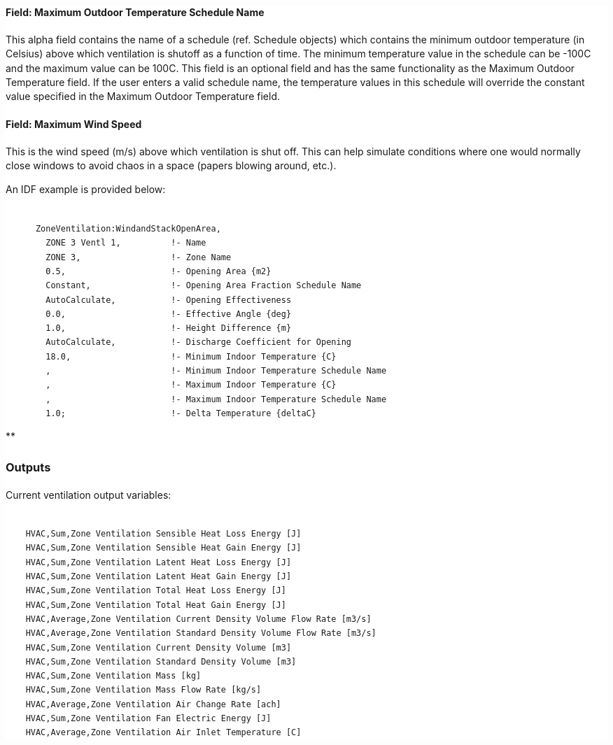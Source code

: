 #### Field: Maximum Outdoor Temperature Schedule Name

This alpha field contains the name of a schedule (ref. Schedule objects) which contains the minimum outdoor temperature (in Celsius) above which ventilation is shutoff as a function of time. The minimum temperature value in the schedule can be -100C and the maximum value can be 100C. This field is an optional field and has the same functionality as the Maximum Outdoor Temperature field. If the user enters a valid schedule name, the temperature values in this schedule will override the constant value specified in the Maximum Outdoor Temperature field.

#### Field: Maximum Wind Speed

This is the wind speed (m/s) above which ventilation is shut off. This can help simulate conditions where one would normally close windows to avoid chaos in a space (papers blowing around, etc.).

An IDF example is provided below:

~~~~~~~~~~~~~~~~~~~~

      ZoneVentilation:WindandStackOpenArea,
        ZONE 3 Ventl 1,          !- Name
        ZONE 3,                  !- Zone Name
        0.5,                     !- Opening Area {m2}
        Constant,                !- Opening Area Fraction Schedule Name
        AutoCalculate,           !- Opening Effectiveness
        0.0,                     !- Effective Angle {deg}
        1.0,                     !- Height Difference {m}
        AutoCalculate,           !- Discharge Coefficient for Opening
        18.0,                    !- Minimum Indoor Temperature {C}
        ,                        !- Minimum Indoor Temperature Schedule Name
        ,                        !- Maximum Indoor Temperature {C}
        ,                        !- Maximum Indoor Temperature Schedule Name
        1.0;                     !- Delta Temperature {deltaC}
~~~~~~~~~~~~~~~~~~~~

**

### Outputs

Current ventilation output variables:

~~~~~~~~~~~~~~~~~~~~

    HVAC,Sum,Zone Ventilation Sensible Heat Loss Energy [J]
    HVAC,Sum,Zone Ventilation Sensible Heat Gain Energy [J]
    HVAC,Sum,Zone Ventilation Latent Heat Loss Energy [J]
    HVAC,Sum,Zone Ventilation Latent Heat Gain Energy [J]
    HVAC,Sum,Zone Ventilation Total Heat Loss Energy [J]
    HVAC,Sum,Zone Ventilation Total Heat Gain Energy [J]
    HVAC,Average,Zone Ventilation Current Density Volume Flow Rate [m3/s]
    HVAC,Average,Zone Ventilation Standard Density Volume Flow Rate [m3/s]
    HVAC,Sum,Zone Ventilation Current Density Volume [m3]
    HVAC,Sum,Zone Ventilation Standard Density Volume [m3]
    HVAC,Sum,Zone Ventilation Mass [kg]
    HVAC,Sum,Zone Ventilation Mass Flow Rate [kg/s]
    HVAC,Average,Zone Ventilation Air Change Rate [ach]
    HVAC,Sum,Zone Ventilation Fan Electric Energy [J]
    HVAC,Average,Zone Ventilation Air Inlet Temperature [C]
~~~~~~~~~~~~~~~~~~~~
